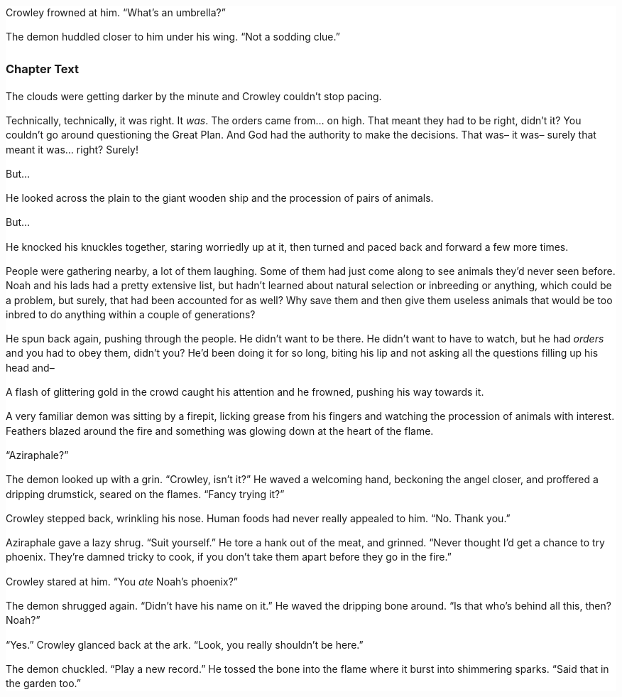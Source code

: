 Crowley frowned at him. “What’s an umbrella?”

The demon huddled closer to him under his wing. “Not a sodding clue.”

### Chapter Text

The clouds were getting darker by the minute and Crowley couldn’t stop pacing.

Technically, technically, it was right. It _was_. The orders came from… on high. That meant they had to be right, didn’t it? You couldn’t go around questioning the Great Plan. And God had the authority to make the decisions. That was– it was– surely that meant it was… right? Surely!

But…

He looked across the plain to the giant wooden ship and the procession of pairs of animals.

But…

He knocked his knuckles together, staring worriedly up at it, then turned and paced back and forward a few more times.

People were gathering nearby, a lot of them laughing. Some of them had just come along to see animals they’d never seen before. Noah and his lads had a pretty extensive list, but hadn’t learned about natural selection or inbreeding or anything, which could be a problem, but surely, that had been accounted for as well? Why save them and then give them useless animals that would be too inbred to do anything within a couple of generations?

He spun back again, pushing through the people. He didn’t want to be there. He didn’t want to have to watch, but he had _orders_ and you had to obey them, didn’t you? He’d been doing it for so long, biting his lip and not asking all the questions filling up his head and–

A flash of glittering gold in the crowd caught his attention and he frowned, pushing his way towards it.

A very familiar demon was sitting by a firepit, licking grease from his fingers and watching the procession of animals with interest. Feathers blazed around the fire and something was glowing down at the heart of the flame.

“Aziraphale?”

The demon looked up with a grin. “Crowley, isn’t it?” He waved a welcoming hand, beckoning the angel closer, and proffered a dripping drumstick, seared on the flames. “Fancy trying it?”

Crowley stepped back, wrinkling his nose. Human foods had never really appealed to him. “No. Thank you.”

Aziraphale gave a lazy shrug. “Suit yourself.” He tore a hank out of the meat, and grinned. “Never thought I’d get a chance to try phoenix. They’re damned tricky to cook, if you don’t take them apart before they go in the fire.”

Crowley stared at him. “You _ate_ Noah’s phoenix?”

The demon shrugged again. “Didn’t have his name on it.” He waved the dripping bone around. “Is that who’s behind all this, then? Noah?”

“Yes.” Crowley glanced back at the ark. “Look, you really shouldn’t be here.”

The demon chuckled. “Play a new record.” He tossed the bone into the flame where it burst into shimmering sparks. “Said that in the garden too.”
